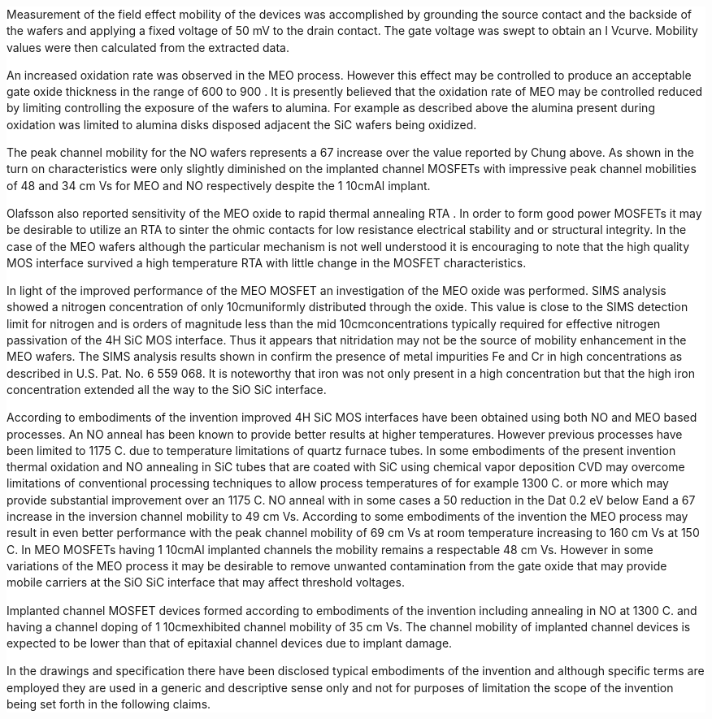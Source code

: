 Measurement of the field effect mobility of the devices was accomplished by grounding the source contact and the backside of the wafers and applying a fixed voltage of 50 mV to the drain contact. The gate voltage was swept to obtain an I Vcurve. Mobility values were then calculated from the extracted data.

An increased oxidation rate was observed in the MEO process. However this effect may be controlled to produce an acceptable gate oxide thickness in the range of 600 to 900 . It is presently believed that the oxidation rate of MEO may be controlled reduced by limiting controlling the exposure of the wafers to alumina. For example as described above the alumina present during oxidation was limited to alumina disks disposed adjacent the SiC wafers being oxidized.

The peak channel mobility for the NO wafers represents a 67 increase over the value reported by Chung above. As shown in the turn on characteristics were only slightly diminished on the implanted channel MOSFETs with impressive peak channel mobilities of 48 and 34 cm Vs for MEO and NO respectively despite the 1 10cmAl implant.

Olafsson also reported sensitivity of the MEO oxide to rapid thermal annealing RTA . In order to form good power MOSFETs it may be desirable to utilize an RTA to sinter the ohmic contacts for low resistance electrical stability and or structural integrity. In the case of the MEO wafers although the particular mechanism is not well understood it is encouraging to note that the high quality MOS interface survived a high temperature RTA with little change in the MOSFET characteristics.

In light of the improved performance of the MEO MOSFET an investigation of the MEO oxide was performed. SIMS analysis showed a nitrogen concentration of only 10cmuniformly distributed through the oxide. This value is close to the SIMS detection limit for nitrogen and is orders of magnitude less than the mid 10cmconcentrations typically required for effective nitrogen passivation of the 4H SiC MOS interface. Thus it appears that nitridation may not be the source of mobility enhancement in the MEO wafers. The SIMS analysis results shown in confirm the presence of metal impurities Fe and Cr in high concentrations as described in U.S. Pat. No. 6 559 068. It is noteworthy that iron was not only present in a high concentration but that the high iron concentration extended all the way to the SiO SiC interface.

According to embodiments of the invention improved 4H SiC MOS interfaces have been obtained using both NO and MEO based processes. An NO anneal has been known to provide better results at higher temperatures. However previous processes have been limited to 1175 C. due to temperature limitations of quartz furnace tubes. In some embodiments of the present invention thermal oxidation and NO annealing in SiC tubes that are coated with SiC using chemical vapor deposition CVD may overcome limitations of conventional processing techniques to allow process temperatures of for example 1300 C. or more which may provide substantial improvement over an 1175 C. NO anneal with in some cases a 50 reduction in the Dat 0.2 eV below Eand a 67 increase in the inversion channel mobility to 49 cm Vs. According to some embodiments of the invention the MEO process may result in even better performance with the peak channel mobility of 69 cm Vs at room temperature increasing to 160 cm Vs at 150 C. In MEO MOSFETs having 1 10cmAl implanted channels the mobility remains a respectable 48 cm Vs. However in some variations of the MEO process it may be desirable to remove unwanted contamination from the gate oxide that may provide mobile carriers at the SiO SiC interface that may affect threshold voltages.

Implanted channel MOSFET devices formed according to embodiments of the invention including annealing in NO at 1300 C. and having a channel doping of 1 10cmexhibited channel mobility of 35 cm Vs. The channel mobility of implanted channel devices is expected to be lower than that of epitaxial channel devices due to implant damage.

In the drawings and specification there have been disclosed typical embodiments of the invention and although specific terms are employed they are used in a generic and descriptive sense only and not for purposes of limitation the scope of the invention being set forth in the following claims.

